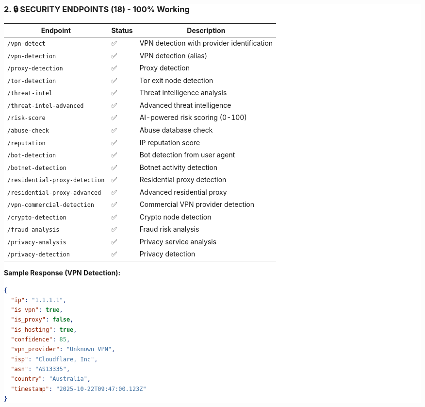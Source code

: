 
### 2. 🔒 SECURITY ENDPOINTS (18) - 100% Working

| Endpoint | Status | Description |
|----------|--------|-------------|
| `/vpn-detect` | ✅ | VPN detection with provider identification |
| `/vpn-detection` | ✅ | VPN detection (alias) |
| `/proxy-detection` | ✅ | Proxy detection |
| `/tor-detection` | ✅ | Tor exit node detection |
| `/threat-intel` | ✅ | Threat intelligence analysis |
| `/threat-intel-advanced` | ✅ | Advanced threat intelligence |
| `/risk-score` | ✅ | AI-powered risk scoring (0-100) |
| `/abuse-check` | ✅ | Abuse database check |
| `/reputation` | ✅ | IP reputation score |
| `/bot-detection` | ✅ | Bot detection from user agent |
| `/botnet-detection` | ✅ | Botnet activity detection |
| `/residential-proxy-detection` | ✅ | Residential proxy detection |
| `/residential-proxy-advanced` | ✅ | Advanced residential proxy |
| `/vpn-commercial-detection` | ✅ | Commercial VPN provider detection |
| `/crypto-detection` | ✅ | Crypto node detection |
| `/fraud-analysis` | ✅ | Fraud risk analysis |
| `/privacy-analysis` | ✅ | Privacy service analysis |
| `/privacy-detection` | ✅ | Privacy detection |

**Sample Response (VPN Detection):**
```json
{
  "ip": "1.1.1.1",
  "is_vpn": true,
  "is_proxy": false,
  "is_hosting": true,
  "confidence": 85,
  "vpn_provider": "Unknown VPN",
  "isp": "Cloudflare, Inc",
  "asn": "AS13335",
  "country": "Australia",
  "timestamp": "2025-10-22T09:47:00.123Z"
}
```
